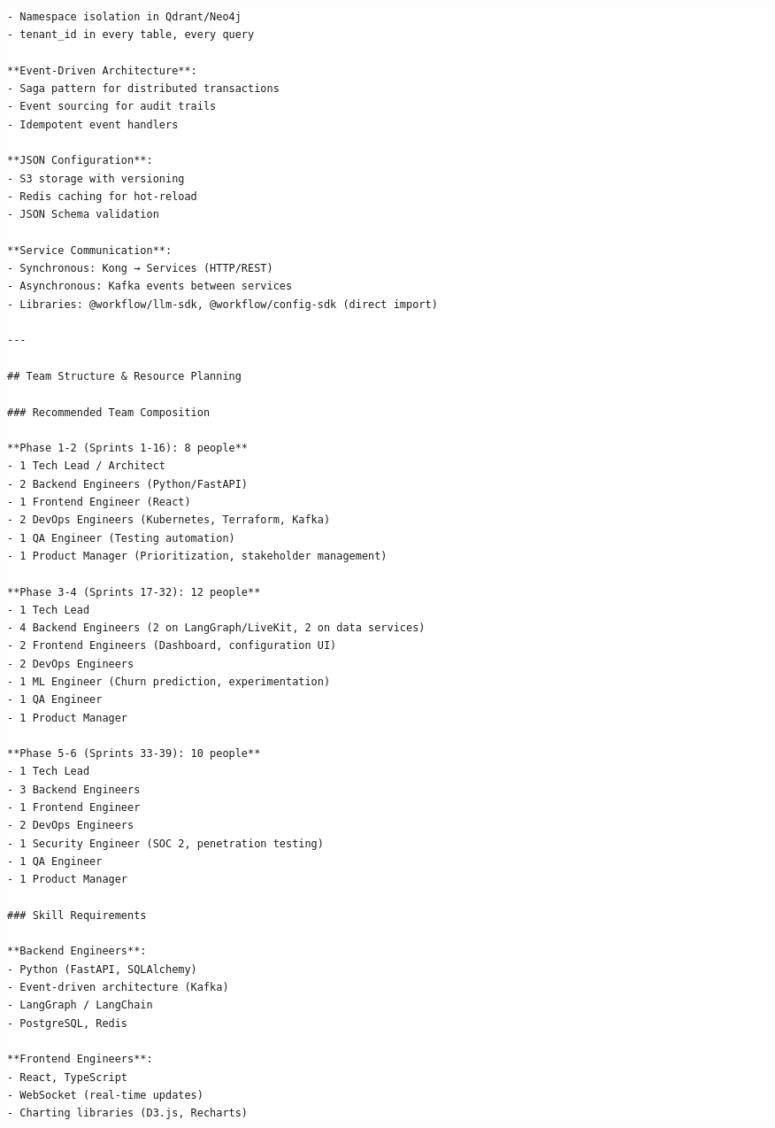 ```
- Namespace isolation in Qdrant/Neo4j
- tenant_id in every table, every query

**Event-Driven Architecture**:
- Saga pattern for distributed transactions
- Event sourcing for audit trails
- Idempotent event handlers

**JSON Configuration**:
- S3 storage with versioning
- Redis caching for hot-reload
- JSON Schema validation

**Service Communication**:
- Synchronous: Kong → Services (HTTP/REST)
- Asynchronous: Kafka events between services
- Libraries: @workflow/llm-sdk, @workflow/config-sdk (direct import)

---

## Team Structure & Resource Planning

### Recommended Team Composition

**Phase 1-2 (Sprints 1-16): 8 people**
- 1 Tech Lead / Architect
- 2 Backend Engineers (Python/FastAPI)
- 1 Frontend Engineer (React)
- 2 DevOps Engineers (Kubernetes, Terraform, Kafka)
- 1 QA Engineer (Testing automation)
- 1 Product Manager (Prioritization, stakeholder management)

**Phase 3-4 (Sprints 17-32): 12 people**
- 1 Tech Lead
- 4 Backend Engineers (2 on LangGraph/LiveKit, 2 on data services)
- 2 Frontend Engineers (Dashboard, configuration UI)
- 2 DevOps Engineers
- 1 ML Engineer (Churn prediction, experimentation)
- 1 QA Engineer
- 1 Product Manager

**Phase 5-6 (Sprints 33-39): 10 people**
- 1 Tech Lead
- 3 Backend Engineers
- 1 Frontend Engineer
- 2 DevOps Engineers
- 1 Security Engineer (SOC 2, penetration testing)
- 1 QA Engineer
- 1 Product Manager

### Skill Requirements

**Backend Engineers**:
- Python (FastAPI, SQLAlchemy)
- Event-driven architecture (Kafka)
- LangGraph / LangChain
- PostgreSQL, Redis

**Frontend Engineers**:
- React, TypeScript
- WebSocket (real-time updates)
- Charting libraries (D3.js, Recharts)

```
